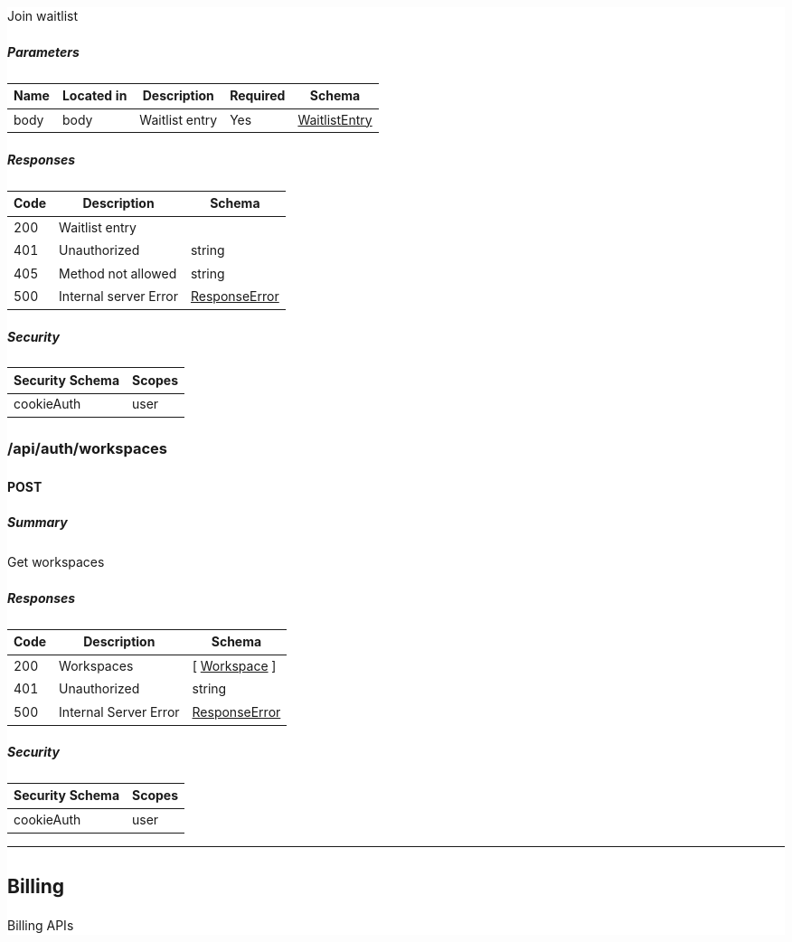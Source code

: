 Join waitlist

##### Parameters

| Name | Located in | Description | Required | Schema |
| ---- | ---------- | ----------- | -------- | ------ |
| body | body | Waitlist entry | Yes | [WaitlistEntry](#waitlistentry) |

##### Responses

| Code | Description | Schema |
| ---- | ----------- | ------ |
| 200 | Waitlist entry |  |
| 401 | Unauthorized | string |
| 405 | Method not allowed | string |
| 500 | Internal server Error | [ResponseError](#responseerror) |

##### Security

| Security Schema | Scopes |
| --------------- | ------ |
| cookieAuth | user |

### /api/auth/workspaces

#### POST
##### Summary

Get workspaces

##### Responses

| Code | Description | Schema |
| ---- | ----------- | ------ |
| 200 | Workspaces | [ [Workspace](#workspace) ] |
| 401 | Unauthorized | string |
| 500 | Internal Server Error | [ResponseError](#responseerror) |

##### Security

| Security Schema | Scopes |
| --------------- | ------ |
| cookieAuth | user |

---
## Billing
Billing APIs
